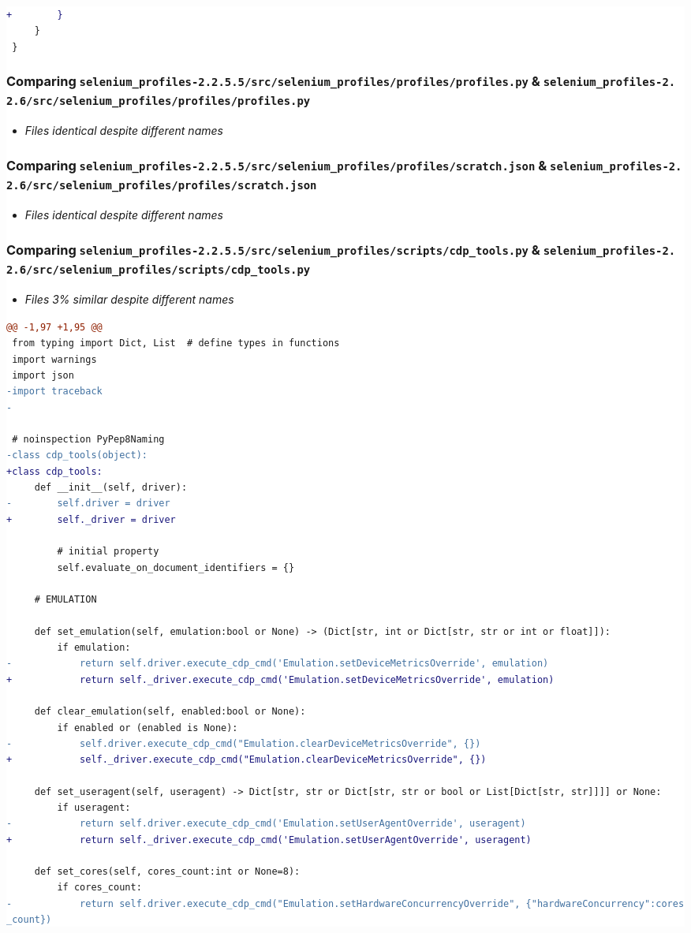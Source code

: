 ```diff
+        }
     }
 }
```

### Comparing `selenium_profiles-2.2.5.5/src/selenium_profiles/profiles/profiles.py` & `selenium_profiles-2.2.6/src/selenium_profiles/profiles/profiles.py`

 * *Files identical despite different names*

### Comparing `selenium_profiles-2.2.5.5/src/selenium_profiles/profiles/scratch.json` & `selenium_profiles-2.2.6/src/selenium_profiles/profiles/scratch.json`

 * *Files identical despite different names*

### Comparing `selenium_profiles-2.2.5.5/src/selenium_profiles/scripts/cdp_tools.py` & `selenium_profiles-2.2.6/src/selenium_profiles/scripts/cdp_tools.py`

 * *Files 3% similar despite different names*

```diff
@@ -1,97 +1,95 @@
 from typing import Dict, List  # define types in functions
 import warnings
 import json
-import traceback
-
 
 # noinspection PyPep8Naming
-class cdp_tools(object):
+class cdp_tools:
     def __init__(self, driver):
-        self.driver = driver
+        self._driver = driver
 
         # initial property
         self.evaluate_on_document_identifiers = {}
 
     # EMULATION
 
     def set_emulation(self, emulation:bool or None) -> (Dict[str, int or Dict[str, str or int or float]]):
         if emulation:
-            return self.driver.execute_cdp_cmd('Emulation.setDeviceMetricsOverride', emulation)
+            return self._driver.execute_cdp_cmd('Emulation.setDeviceMetricsOverride', emulation)
 
     def clear_emulation(self, enabled:bool or None):
         if enabled or (enabled is None):
-            self.driver.execute_cdp_cmd("Emulation.clearDeviceMetricsOverride", {})
+            self._driver.execute_cdp_cmd("Emulation.clearDeviceMetricsOverride", {})
 
     def set_useragent(self, useragent) -> Dict[str, str or Dict[str, str or bool or List[Dict[str, str]]]] or None:
         if useragent:
-            return self.driver.execute_cdp_cmd('Emulation.setUserAgentOverride', useragent)
+            return self._driver.execute_cdp_cmd('Emulation.setUserAgentOverride', useragent)
 
     def set_cores(self, cores_count:int or None=8):
         if cores_count:
-            return self.driver.execute_cdp_cmd("Emulation.setHardwareConcurrencyOverride", {"hardwareConcurrency":cores_count})
```